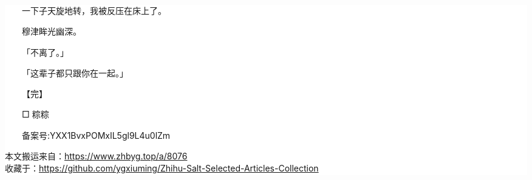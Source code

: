 &emsp;&emsp;一下子天旋地转，我被反压在床上了。  
  
&emsp;&emsp;穆津眸光幽深。  
  
&emsp;&emsp;「不离了。」  
  
&emsp;&emsp;「这辈子都只跟你在一起。」  
  
&emsp;&emsp;【完】  
  
&emsp;&emsp;□ 粽粽  
  
&emsp;&emsp;备案号:YXX1BvxPOMxIL5gl9L4u0lZm  
  
本文搬运来自：https://www.zhbyg.top/a/8076  
 收藏于：https://github.com/ygxiuming/Zhihu-Salt-Selected-Articles-Collection